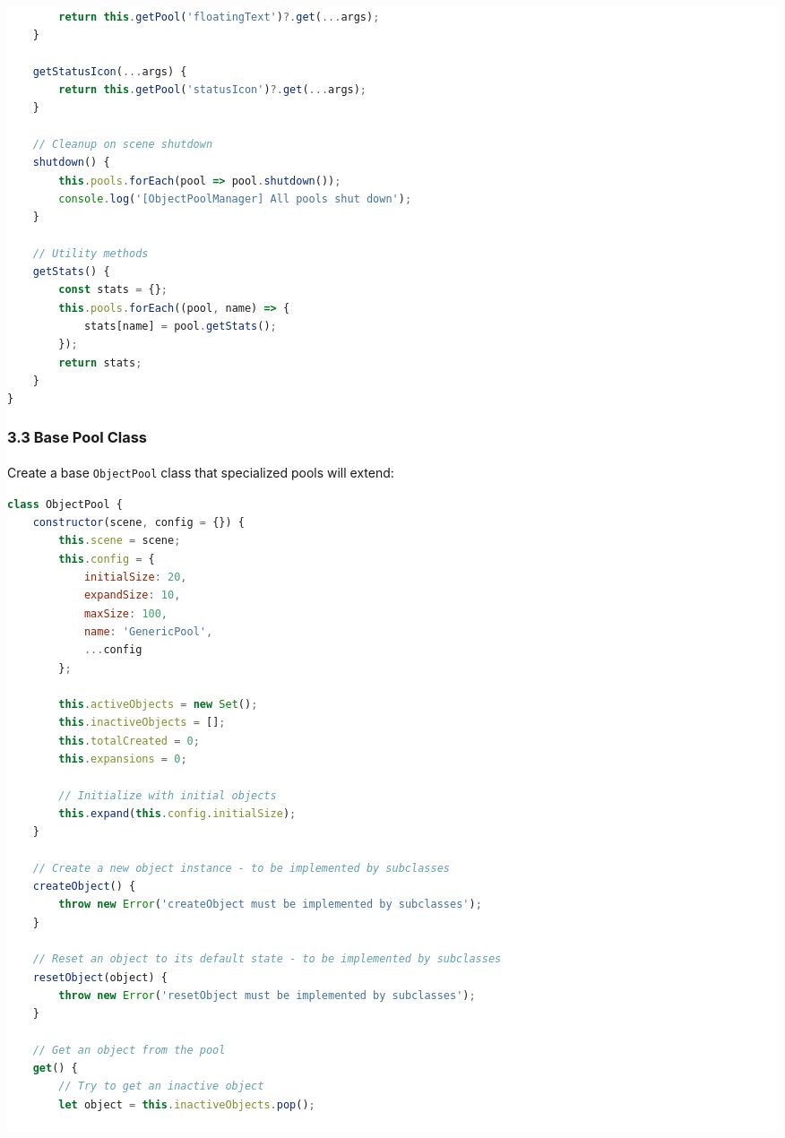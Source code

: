 ```javascript
        return this.getPool('floatingText')?.get(...args);
    }
    
    getStatusIcon(...args) {
        return this.getPool('statusIcon')?.get(...args);
    }
    
    // Cleanup on scene shutdown
    shutdown() {
        this.pools.forEach(pool => pool.shutdown());
        console.log('[ObjectPoolManager] All pools shut down');
    }
    
    // Utility methods
    getStats() {
        const stats = {};
        this.pools.forEach((pool, name) => {
            stats[name] = pool.getStats();
        });
        return stats;
    }
}
```

### 3.3 Base Pool Class

Create a base `ObjectPool` class that specialized pools will extend:

```javascript
class ObjectPool {
    constructor(scene, config = {}) {
        this.scene = scene;
        this.config = {
            initialSize: 20,
            expandSize: 10,
            maxSize: 100,
            name: 'GenericPool',
            ...config
        };
        
        this.activeObjects = new Set();
        this.inactiveObjects = [];
        this.totalCreated = 0;
        this.expansions = 0;
        
        // Initialize with initial objects
        this.expand(this.config.initialSize);
    }
    
    // Create a new object instance - to be implemented by subclasses
    createObject() {
        throw new Error('createObject must be implemented by subclasses');
    }
    
    // Reset an object to its default state - to be implemented by subclasses
    resetObject(object) {
        throw new Error('resetObject must be implemented by subclasses');
    }
    
    // Get an object from the pool
    get() {
        // Try to get an inactive object
        let object = this.inactiveObjects.pop();
        
```